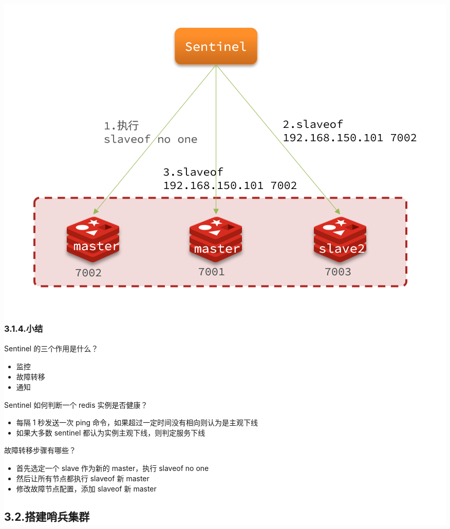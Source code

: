 ![image-20210725154816841](assets/image-20210725154816841.png)

### 3.1.4.小结

Sentinel 的三个作用是什么？

- 监控
- 故障转移
- 通知

Sentinel 如何判断一个 redis 实例是否健康？

- 每隔 1 秒发送一次 ping 命令，如果超过一定时间没有相向则认为是主观下线
- 如果大多数 sentinel 都认为实例主观下线，则判定服务下线

故障转移步骤有哪些？

- 首先选定一个 slave 作为新的 master，执行 slaveof no one
- 然后让所有节点都执行 slaveof 新 master
- 修改故障节点配置，添加 slaveof 新 master

## 3.2.搭建哨兵集群
